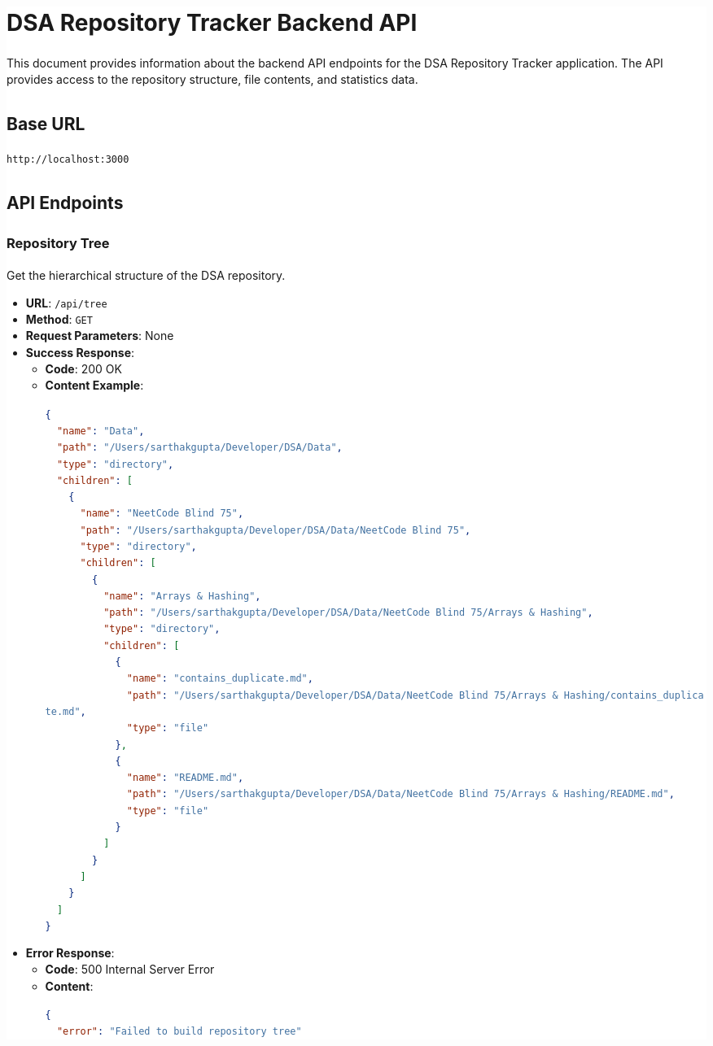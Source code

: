 # DSA Repository Tracker Backend API

This document provides information about the backend API endpoints for the DSA Repository Tracker application. The API provides access to the repository structure, file contents, and statistics data.

## Base URL

```
http://localhost:3000
```

## API Endpoints

### Repository Tree

Get the hierarchical structure of the DSA repository.

- **URL**: `/api/tree`
- **Method**: `GET`
- **Request Parameters**: None
- **Success Response**:
  - **Code**: 200 OK
  - **Content Example**:
    ```json
    {
      "name": "Data",
      "path": "/Users/sarthakgupta/Developer/DSA/Data",
      "type": "directory",
      "children": [
        {
          "name": "NeetCode Blind 75",
          "path": "/Users/sarthakgupta/Developer/DSA/Data/NeetCode Blind 75",
          "type": "directory",
          "children": [
            {
              "name": "Arrays & Hashing",
              "path": "/Users/sarthakgupta/Developer/DSA/Data/NeetCode Blind 75/Arrays & Hashing",
              "type": "directory",
              "children": [
                {
                  "name": "contains_duplicate.md",
                  "path": "/Users/sarthakgupta/Developer/DSA/Data/NeetCode Blind 75/Arrays & Hashing/contains_duplicate.md",
                  "type": "file"
                },
                {
                  "name": "README.md",
                  "path": "/Users/sarthakgupta/Developer/DSA/Data/NeetCode Blind 75/Arrays & Hashing/README.md",
                  "type": "file"
                }
              ]
            }
          ]
        }
      ]
    }
    ```
- **Error Response**:
  - **Code**: 500 Internal Server Error
  - **Content**:
    ```json
    {
      "error": "Failed to build repository tree"